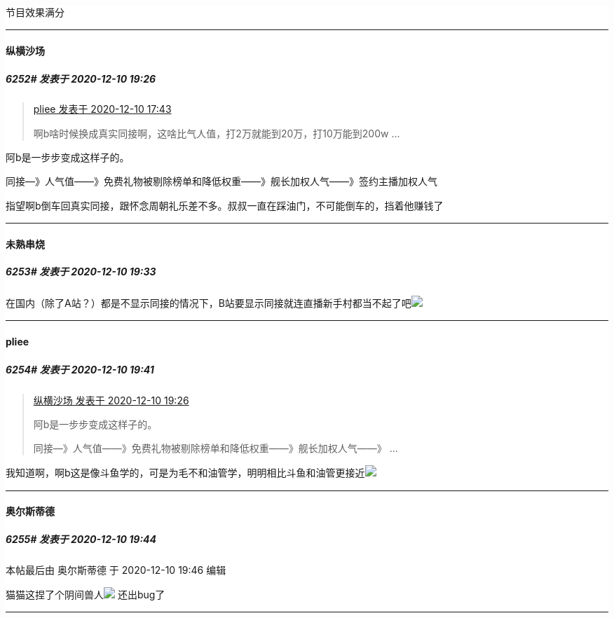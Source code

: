 
节目效果满分


-----

####  纵横沙场  
##### 6252#       发表于 2020-12-10 19:26


<blockquote><a href="httphttps://bbs.saraba1st.com/2b/forum.php?mod=redirect&amp;goto=findpost&amp;pid=49674359&amp;ptid=1966145" target="_blank">pliee 发表于 2020-12-10 17:43</a>

啊b啥时候换成真实同接啊，这啥比气人值，打2万就能到20万，打10万能到200w ...</blockquote>
阿b是一步步变成这样子的。

同接—》人气值——》免费礼物被剔除榜单和降低权重——》舰长加权人气——》签约主播加权人气


指望啊b倒车回真实同接，跟怀念周朝礼乐差不多。叔叔一直在踩油门，不可能倒车的，挡着他赚钱了


-----

####  未熟串烧  
##### 6253#       发表于 2020-12-10 19:33


在国内（除了A站？）都是不显示同接的情况下，B站要显示同接就连直播新手村都当不起了吧<img src="https://static.saraba1st.com/image/smiley/face2017/068.png" referrerpolicy="no-referrer">


-----

####  pliee  
##### 6254#       发表于 2020-12-10 19:41


<blockquote><a href="httphttps://bbs.saraba1st.com/2b/forum.php?mod=redirect&amp;goto=findpost&amp;pid=49675563&amp;ptid=1966145" target="_blank">纵横沙场 发表于 2020-12-10 19:26</a>

阿b是一步步变成这样子的。

同接—》人气值——》免费礼物被剔除榜单和降低权重——》舰长加权人气——》 ...</blockquote>
我知道啊，啊b这是像斗鱼学的，可是为毛不和油管学，明明相比斗鱼和油管更接近<img src="https://static.saraba1st.com/image/smiley/face2017/067.png" referrerpolicy="no-referrer">


-----

####  奥尔斯蒂德  
##### 6255#       发表于 2020-12-10 19:44


 本帖最后由 奥尔斯蒂德 于 2020-12-10 19:46 编辑 

猫猫这捏了个阴间兽人<img src="https://static.saraba1st.com/image/smiley/face2017/068.png" referrerpolicy="no-referrer">
还出bug了


-----
